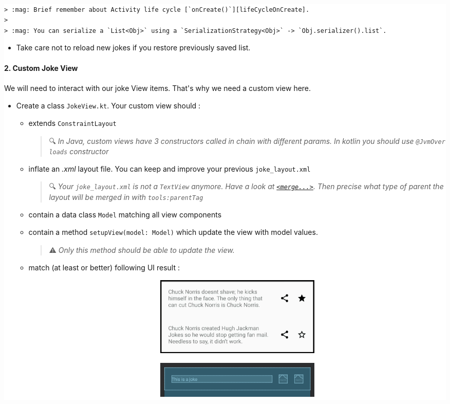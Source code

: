     > :mag: Brief remember about Activity life cycle [`onCreate()`][lifeCycleOnCreate].
    >
    > :mag: You can serialize a `List<Obj>` using a `SerializationStrategy<Obj>` -> `Obj.serializer().list`.

* Take care not to reload new jokes if you restore previously saved list.


#### 2. Custom Joke View 
We will need to interact with our joke View items. That's why we need a custom view here.

* Create a class `JokeView.kt`. Your custom view should :
    * extends `ConstraintLayout`
        > :mag: *In Java, custom views have 3 constructors called in chain with different params. In kotlin you should use `@JvmOverloads` constructor*
        
    * inflate an *.xml* layout file. You can keep and improve your previous `joke_layout.xml`
        > :mag: *Your `joke_layout.xml` is not a `TextView` anymore. Have a look at [`<merge...>`][mergeTag]. Then precise what type of parent the layout will be merged in with `tools:parentTag`*
        
    * contain a data class `Model` matching all view components
    
    * contain a method `setupView(model: Model)` which update the view with model values.
        > :warning: *Only this method should be able to update the view.*

    * match (at least or better) following UI result :
      <p align="center"><img src="images/JokeView.png" width="300"><p/>
      <p align="center"><img src="images/JokeViewBluePrint.png" width="300"><p/>
      

[//]: # (links)
[testFile]: JokeSerializationTest.kt
[chuckApi]: https://api.chucknorris.io/
[RecyclerView]: https://developer.android.com/reference/androidx/recyclerview/widget/RecyclerView
[TextView]: https://developer.android.com/reference/kotlin/android/widget/TextView
[LayoutInflater]: https://developer.android.com/reference/android/view/LayoutInflater
[recyclerViewVersion]: https://developer.android.com/jetpack/androidx/releases/recyclerview
[implementation]: https://developer.android.com/studio/build/dependencies#dependency_configurations
[kotlinSerial]: https://github.com/Kotlin/kotlinx.serialization
[kotlinSerialPlugin]: https://github.com/Kotlin/kotlinx.serialization#using-apply-plugin-the-old-way
[kotlinSerialLib]: https://github.com/Kotlin/kotlinx.serialization#dependency-on-the-runtime-library
[kotlinSerialAnnotation]: https://github.com/Kotlin/kotlinx.serialization/blob/master/docs/examples.md#annotations
[kotxSerialDocVersion]: https://github.com/Kotlin/kotlinx.serialization#incompatible-changes
[reactiveX]: http://reactivex.io/
[RxAdapter]: https://github.com/square/retrofit/tree/master/retrofit-adapters/rxjava2
[RxConverter]: https://github.com/JakeWharton/retrofit2-kotlinx-serialization-converter
[RxSingle]: http://reactivex.io/documentation/single.html
[Retrofit]: https://github.com/square/retrofit 
[RetrofitSite]: https://square.github.io/retrofit/
[RetrofitUsage]: https://github.com/square/retrofit/tree/master/retrofit-adapters/rxjava2#usage 
[RetrofitError]: https://stackoverflow.com/a/59448917/10030894
[threadingArticle]: https://proandroiddev.com/understanding-rxjava-subscribeon-and-observeon-744b0c6a41ea
[viewVisibility]: https://developer.android.com/reference/android/view/View.html#setVisibility(int)
[kotlinFunctionTypeDoc]: https://kotlinlang.org/docs/reference/lambdas.html#function-types
[kotlinFunctionArticle]: https://blog.kotlin-academy.com/kotlin-programmer-dictionary-function-type-vs-function-literal-vs-lambda-expression-vs-anonymous-edc97e8873e
[SavingUiStates]: https://developer.android.com/topic/libraries/architecture/saving-states 
[lifeCycleOnCreate]: https://developer.android.com/guide/components/activities/activity-lifecycle#oncreate
[mergeTag]: https://developer.android.com/training/improving-layouts/reusing-layouts#Merge
[ItemTouchHelper]: https://developer.android.com/reference/androidx/recyclerview/widget/ItemTouchHelper?hl=en
[SharedPref]: https://developer.android.com/reference/android/content/SharedPreferences
[JokeTouchHelper]: JokeTouchHelper.kt
[SharedPreferences]: https://developer.android.com/reference/android/content/SharedPreferences
[SwipeRefreshLayout]: https://developer.android.com/reference/androidx/swiperefreshlayout/widget/SwipeRefreshLayout